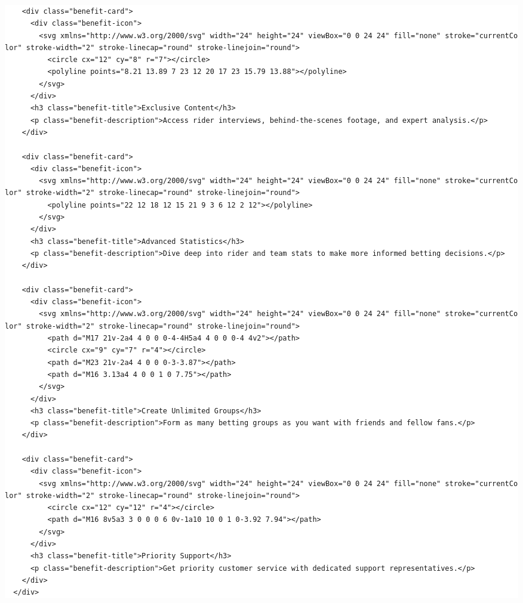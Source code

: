         <div class="benefit-card">
          <div class="benefit-icon">
            <svg xmlns="http://www.w3.org/2000/svg" width="24" height="24" viewBox="0 0 24 24" fill="none" stroke="currentColor" stroke-width="2" stroke-linecap="round" stroke-linejoin="round">
              <circle cx="12" cy="8" r="7"></circle>
              <polyline points="8.21 13.89 7 23 12 20 17 23 15.79 13.88"></polyline>
            </svg>
          </div>
          <h3 class="benefit-title">Exclusive Content</h3>
          <p class="benefit-description">Access rider interviews, behind-the-scenes footage, and expert analysis.</p>
        </div>
        
        <div class="benefit-card">
          <div class="benefit-icon">
            <svg xmlns="http://www.w3.org/2000/svg" width="24" height="24" viewBox="0 0 24 24" fill="none" stroke="currentColor" stroke-width="2" stroke-linecap="round" stroke-linejoin="round">
              <polyline points="22 12 18 12 15 21 9 3 6 12 2 12"></polyline>
            </svg>
          </div>
          <h3 class="benefit-title">Advanced Statistics</h3>
          <p class="benefit-description">Dive deep into rider and team stats to make more informed betting decisions.</p>
        </div>
        
        <div class="benefit-card">
          <div class="benefit-icon">
            <svg xmlns="http://www.w3.org/2000/svg" width="24" height="24" viewBox="0 0 24 24" fill="none" stroke="currentColor" stroke-width="2" stroke-linecap="round" stroke-linejoin="round">
              <path d="M17 21v-2a4 4 0 0 0-4-4H5a4 4 0 0 0-4 4v2"></path>
              <circle cx="9" cy="7" r="4"></circle>
              <path d="M23 21v-2a4 4 0 0 0-3-3.87"></path>
              <path d="M16 3.13a4 4 0 0 1 0 7.75"></path>
            </svg>
          </div>
          <h3 class="benefit-title">Create Unlimited Groups</h3>
          <p class="benefit-description">Form as many betting groups as you want with friends and fellow fans.</p>
        </div>
        
        <div class="benefit-card">
          <div class="benefit-icon">
            <svg xmlns="http://www.w3.org/2000/svg" width="24" height="24" viewBox="0 0 24 24" fill="none" stroke="currentColor" stroke-width="2" stroke-linecap="round" stroke-linejoin="round">
              <circle cx="12" cy="12" r="4"></circle>
              <path d="M16 8v5a3 3 0 0 0 6 0v-1a10 10 0 1 0-3.92 7.94"></path>
            </svg>
          </div>
          <h3 class="benefit-title">Priority Support</h3>
          <p class="benefit-description">Get priority customer service with dedicated support representatives.</p>
        </div>
      </div>
      
